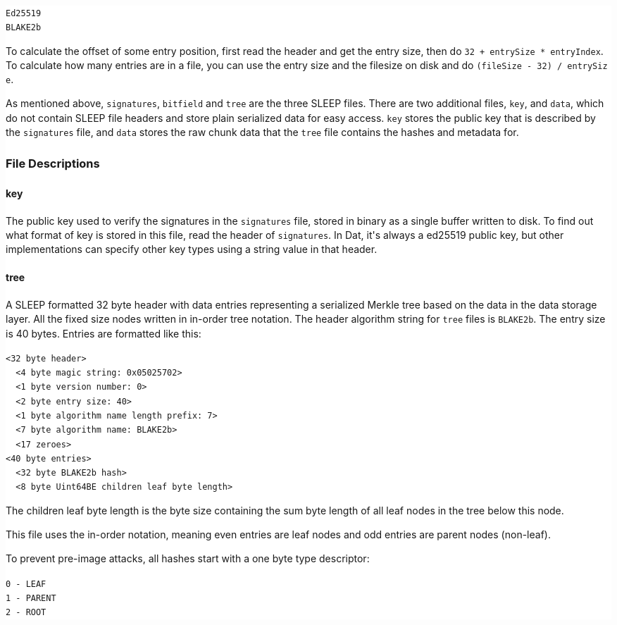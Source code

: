 ```
Ed25519
BLAKE2b
```

To calculate the offset of some entry position, first read the header and get the entry size, then do `32 + entrySize * entryIndex`. To calculate how many entries are in a file, you can use the entry size and the filesize on disk and do `(fileSize - 32) / entrySize`.

As mentioned above, `signatures`, `bitfield` and `tree` are the three SLEEP files. There are two additional files, `key`, and `data`, which do not contain SLEEP file headers and store plain serialized data for easy access. `key` stores the public key that is described by the `signatures` file, and `data` stores the raw chunk data that the `tree` file contains the hashes and metadata for.

### File Descriptions

#### key

The public key used to verify the signatures in the `signatures` file, stored in binary as a single buffer written to disk. To find out what format of key is stored in this file, read the header of `signatures`. In Dat, it's always a ed25519 public key, but other implementations can specify other key types using a string value in that header.

#### tree

A SLEEP formatted 32 byte header with data entries representing a serialized Merkle tree based on the data in the data storage layer. All the fixed size nodes written in in-order tree notation. The header algorithm string for `tree` files is `BLAKE2b`. The entry size is 40 bytes. Entries are formatted like this:

```
<32 byte header>
  <4 byte magic string: 0x05025702>
  <1 byte version number: 0>
  <2 byte entry size: 40>
  <1 byte algorithm name length prefix: 7>
  <7 byte algorithm name: BLAKE2b>
  <17 zeroes>
<40 byte entries>
  <32 byte BLAKE2b hash>
  <8 byte Uint64BE children leaf byte length>
```

The children leaf byte length is the byte size containing the sum byte length of all leaf nodes in the tree below this node.

This file uses the in-order notation, meaning even entries are leaf nodes and odd entries are parent nodes (non-leaf).

To prevent pre-image attacks, all hashes start with a one byte type descriptor:

```
0 - LEAF
1 - PARENT
2 - ROOT
```
